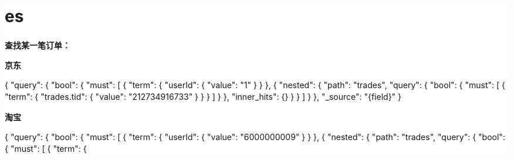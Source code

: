 # es

**查找某一笔订单：**

**京东**

{
  "query": {
    "bool": {
      "must": [
        {
          "term": {
            "userId": {
              "value": "1"
            }
          }
        },
        {
          "nested": {
            "path": "trades",
            "query": {
              "bool": {
                "must": [
                  {
                    "term": {
                      "trades.tid": {
                        "value": "212734916733"
                      }
                    }
                  }
                ]
              }
            },
            "inner_hits": {}
          }
        }
      ]
    }
  },
  "_source": "{field}"
}



**淘宝**

{
  "query": {
    "bool": {
      "must": [
        {
          "term": {
            "userId": {
              "value": "6000000009"
            }
          }
        },
        {
          "nested": {
            "path": "trades",
            "query": {
              "bool": {
                "must": [
                  {
                    "term": {